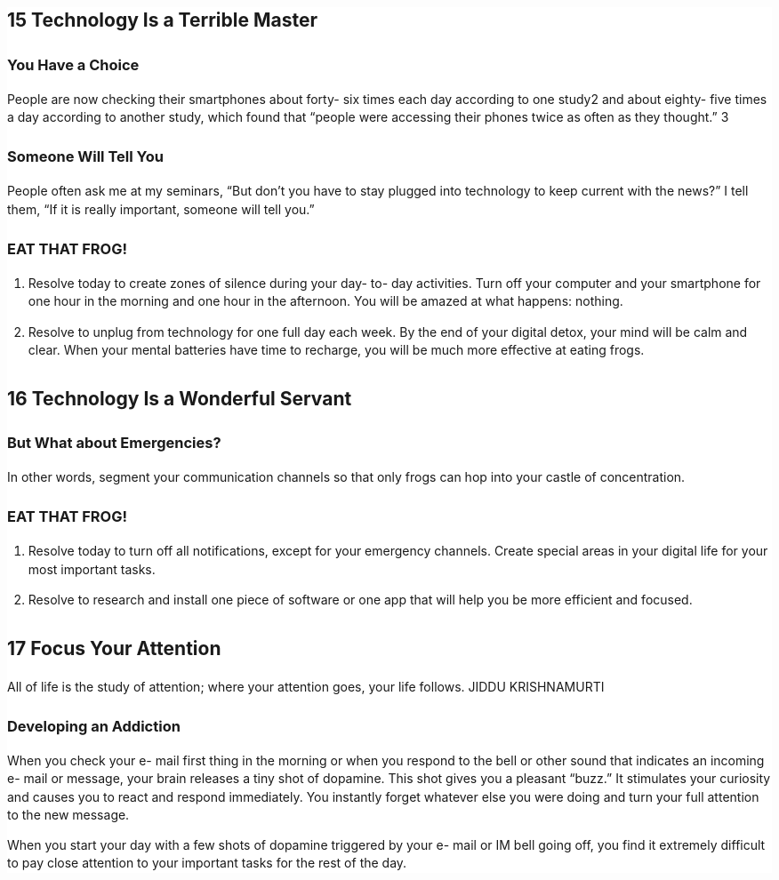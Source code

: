 ## 15 Technology Is a Terrible Master

### You Have a Choice

People are now checking their smartphones about forty- six times each day according to one study2 and about eighty- five times a day according to another study, which found that “people were accessing their phones twice as often as they thought.” 3

### Someone Will Tell You

People often ask me at my seminars, “But don’t you have to stay plugged into technology to keep current with the news?” I tell them, “If it is really important, someone will tell you.”

### EAT THAT FROG!

1. Resolve today to create zones of silence during your day- to- day activities. Turn off your computer and your smartphone for one hour in the morning and one hour in the afternoon. You will be amazed at what happens: nothing.

2. Resolve to unplug from technology for one full day each week. By the end of your digital detox, your mind will be calm and clear. When your mental batteries have time to recharge, you will be much more effective at eating frogs.

## 16 Technology Is a Wonderful Servant

### But What about Emergencies?

In other words, segment your communication channels so that only frogs can hop into your castle of concentration.

### EAT THAT FROG!

1. Resolve today to turn off all notifications, except for your emergency channels. Create special areas in your digital life for your most important tasks.

2. Resolve to research and install one piece of software or one app that will help you be more efficient and focused.

## 17 Focus Your Attention

All of life is the study of attention; where your attention goes, your life follows. JIDDU KRISHNAMURTI

### Developing an Addiction

When you check your e- mail first thing in the morning or when you respond to the bell or other sound that indicates an incoming e- mail or message, your brain releases a tiny shot of dopamine. This shot gives you a pleasant “buzz.” It stimulates your curiosity and causes you to react and respond immediately. You instantly forget whatever else you were doing and turn your full attention to the new message.

When you start your day with a few shots of dopamine triggered by your e- mail or IM bell going off, you find it extremely difficult to pay close attention to your important tasks for the rest of the day.
